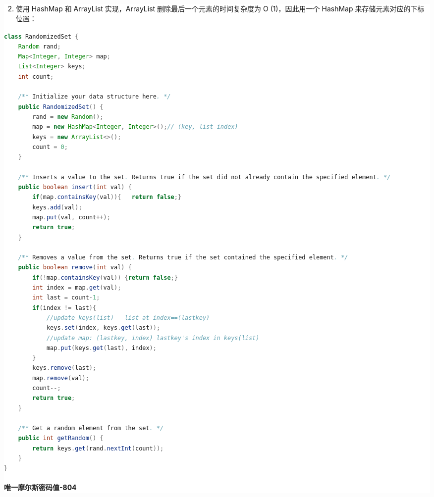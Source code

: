 2. 使用 HashMap 和 ArrayList 实现，ArrayList 删除最后一个元素的时间复杂度为 O (1)，因此用一个 HashMap 来存储元素对应的下标位置：

```java
class RandomizedSet {
    Random rand;
    Map<Integer, Integer> map;
    List<Integer> keys;
    int count;
    
    /** Initialize your data structure here. */
    public RandomizedSet() {
        rand = new Random();
        map = new HashMap<Integer, Integer>();// (key, list index)
        keys = new ArrayList<>();
        count = 0;
    }
    
    /** Inserts a value to the set. Returns true if the set did not already contain the specified element. */
    public boolean insert(int val) {
        if(map.containsKey(val)){   return false;}
        keys.add(val);
        map.put(val, count++);
        return true;
    }
    
    /** Removes a value from the set. Returns true if the set contained the specified element. */
    public boolean remove(int val) {
        if(!map.containsKey(val)) {return false;}
        int index = map.get(val);
        int last = count-1;
        if(index != last){
            //update keys(list)   list at index==(lastkey)
            keys.set(index, keys.get(last));       
            //update map: (lastkey, index) lastkey's index in keys(list)    
            map.put(keys.get(last), index);        
        }
        keys.remove(last);
        map.remove(val);
        count--;
        return true;
    }
    
    /** Get a random element from the set. */
    public int getRandom() {
        return keys.get(rand.nextInt(count));
    }
}
```



#### 唯一摩尔斯密码值-804
